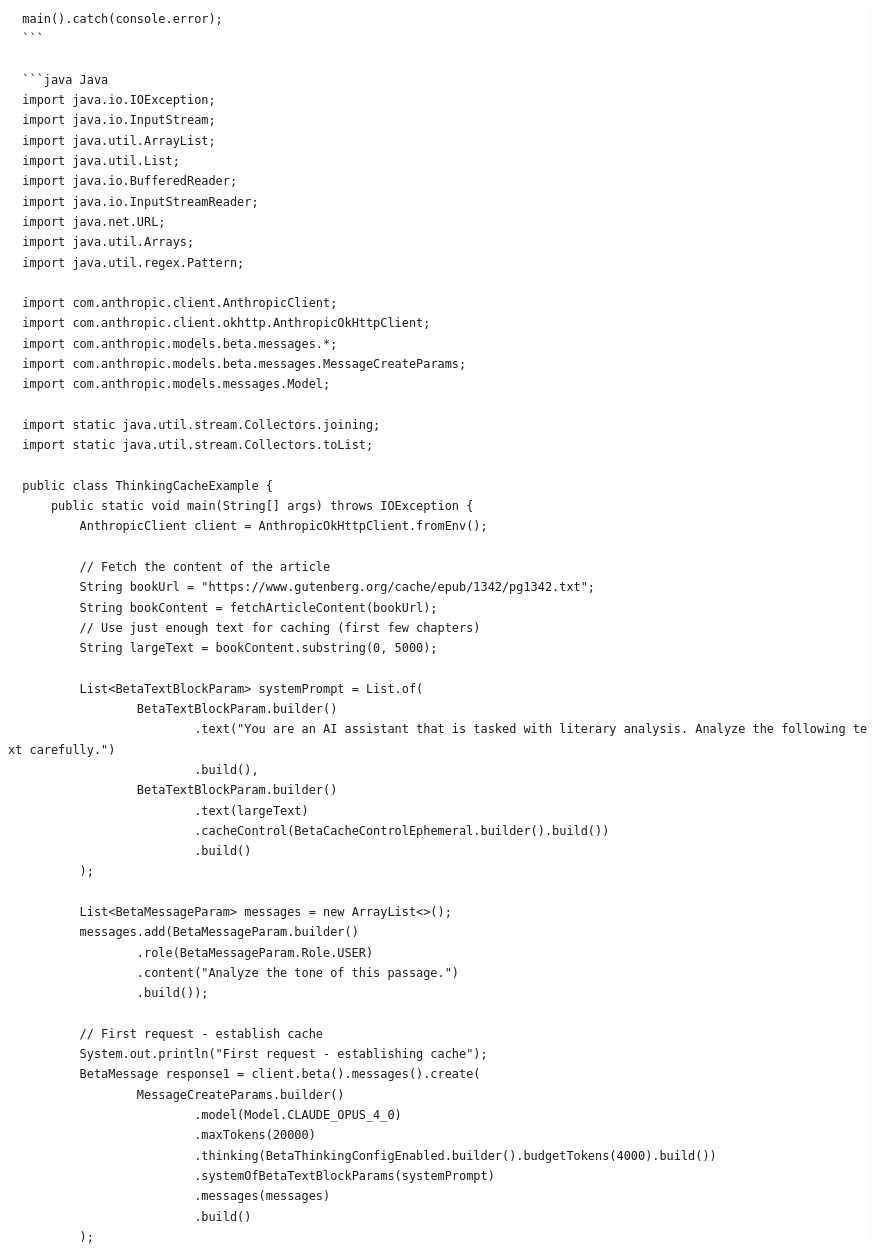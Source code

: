       main().catch(console.error);
      ```

      ```java Java
      import java.io.IOException;
      import java.io.InputStream;
      import java.util.ArrayList;
      import java.util.List;
      import java.io.BufferedReader;
      import java.io.InputStreamReader;
      import java.net.URL;
      import java.util.Arrays;
      import java.util.regex.Pattern;

      import com.anthropic.client.AnthropicClient;
      import com.anthropic.client.okhttp.AnthropicOkHttpClient;
      import com.anthropic.models.beta.messages.*;
      import com.anthropic.models.beta.messages.MessageCreateParams;
      import com.anthropic.models.messages.Model;

      import static java.util.stream.Collectors.joining;
      import static java.util.stream.Collectors.toList;

      public class ThinkingCacheExample {
          public static void main(String[] args) throws IOException {
              AnthropicClient client = AnthropicOkHttpClient.fromEnv();

              // Fetch the content of the article
              String bookUrl = "https://www.gutenberg.org/cache/epub/1342/pg1342.txt";
              String bookContent = fetchArticleContent(bookUrl);
              // Use just enough text for caching (first few chapters)
              String largeText = bookContent.substring(0, 5000);

              List<BetaTextBlockParam> systemPrompt = List.of(
                      BetaTextBlockParam.builder()
                              .text("You are an AI assistant that is tasked with literary analysis. Analyze the following text carefully.")
                              .build(),
                      BetaTextBlockParam.builder()
                              .text(largeText)
                              .cacheControl(BetaCacheControlEphemeral.builder().build())
                              .build()
              );

              List<BetaMessageParam> messages = new ArrayList<>();
              messages.add(BetaMessageParam.builder()
                      .role(BetaMessageParam.Role.USER)
                      .content("Analyze the tone of this passage.")
                      .build());

              // First request - establish cache
              System.out.println("First request - establishing cache");
              BetaMessage response1 = client.beta().messages().create(
                      MessageCreateParams.builder()
                              .model(Model.CLAUDE_OPUS_4_0)
                              .maxTokens(20000)
                              .thinking(BetaThinkingConfigEnabled.builder().budgetTokens(4000).build())
                              .systemOfBetaTextBlockParams(systemPrompt)
                              .messages(messages)
                              .build()
              );
